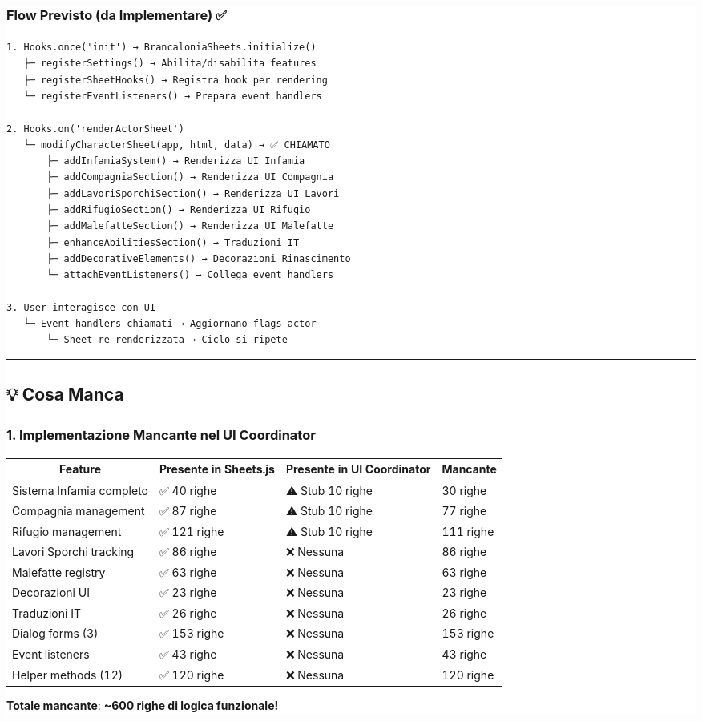 ### Flow Previsto (da Implementare) ✅

```
1. Hooks.once('init') → BrancaloniaSheets.initialize()
   ├─ registerSettings() → Abilita/disabilita features
   ├─ registerSheetHooks() → Registra hook per rendering
   └─ registerEventListeners() → Prepara event handlers

2. Hooks.on('renderActorSheet')
   └─ modifyCharacterSheet(app, html, data) → ✅ CHIAMATO
       ├─ addInfamiaSystem() → Renderizza UI Infamia
       ├─ addCompagniaSection() → Renderizza UI Compagnia
       ├─ addLavoriSporchiSection() → Renderizza UI Lavori
       ├─ addRifugioSection() → Renderizza UI Rifugio
       ├─ addMalefatteSection() → Renderizza UI Malefatte
       ├─ enhanceAbilitiesSection() → Traduzioni IT
       ├─ addDecorativeElements() → Decorazioni Rinascimento
       └─ attachEventListeners() → Collega event handlers

3. User interagisce con UI
   └─ Event handlers chiamati → Aggiornano flags actor
       └─ Sheet re-renderizzata → Ciclo si ripete
```

---

## 💡 Cosa Manca

### 1. Implementazione Mancante nel UI Coordinator

| Feature | Presente in Sheets.js | Presente in UI Coordinator | Mancante |
|---------|----------------------|----------------------------|----------|
| Sistema Infamia completo | ✅ 40 righe | ⚠️ Stub 10 righe | 30 righe |
| Compagnia management | ✅ 87 righe | ⚠️ Stub 10 righe | 77 righe |
| Rifugio management | ✅ 121 righe | ⚠️ Stub 10 righe | 111 righe |
| Lavori Sporchi tracking | ✅ 86 righe | ❌ Nessuna | 86 righe |
| Malefatte registry | ✅ 63 righe | ❌ Nessuna | 63 righe |
| Decorazioni UI | ✅ 23 righe | ❌ Nessuna | 23 righe |
| Traduzioni IT | ✅ 26 righe | ❌ Nessuna | 26 righe |
| Dialog forms (3) | ✅ 153 righe | ❌ Nessuna | 153 righe |
| Event listeners | ✅ 43 righe | ❌ Nessuna | 43 righe |
| Helper methods (12) | ✅ 120 righe | ❌ Nessuna | 120 righe |

**Totale mancante**: **~600 righe di logica funzionale!**

